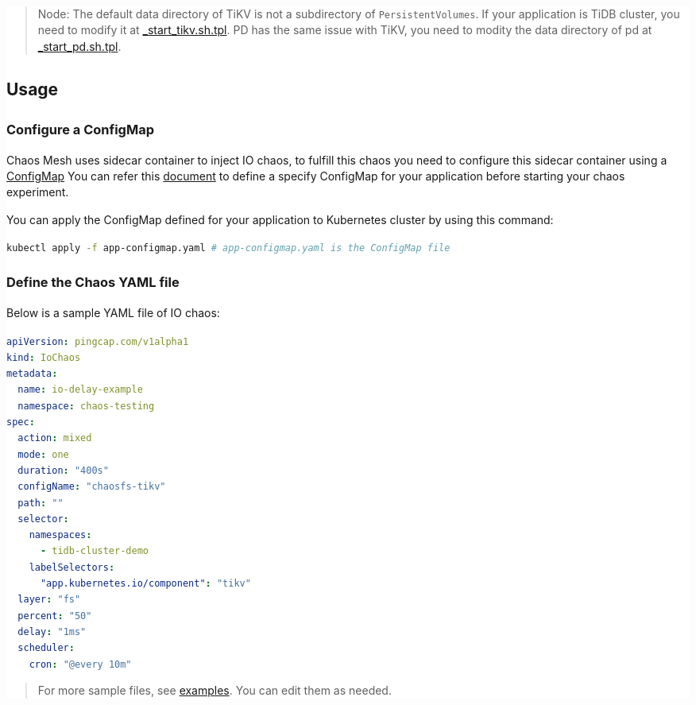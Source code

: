 > Node: The default data directory of TiKV is not a subdirectory of `PersistentVolumes`.
> If your application is TiDB cluster, you need to modify it at [_start_tikv.sh.tpl](https://github.com/pingcap/tidb-operator/blob/master/charts/tidb-cluster/templates/scripts/_start_tikv.sh.tpl). 
> PD has the same issue with TiKV, you need to modity the data directory of pd at [_start_pd.sh.tpl](https://github.com/pingcap/tidb-operator/blob/master/charts/tidb-cluster/templates/scripts/_start_pd.sh.tpl).

## Usage

### Configure a ConfigMap 

Chaos Mesh uses sidecar container to inject IO chaos, 
to fulfill this chaos you need to configure this sidecar container using a [ConfigMap](https://kubernetes.io/docs/tasks/configure-pod-container/configure-pod-configmap/)
You can refer this [document](sidecar_configmap.md) to define a specify ConfigMap for your application before starting your chaos experiment. 

You can apply the ConfigMap defined for your application to Kubernetes cluster by using this command:

```bash
kubectl apply -f app-configmap.yaml # app-configmap.yaml is the ConfigMap file 
```

### Define the Chaos YAML file

Below is a sample YAML file of IO chaos:

```yaml
apiVersion: pingcap.com/v1alpha1
kind: IoChaos
metadata:
  name: io-delay-example
  namespace: chaos-testing
spec:
  action: mixed
  mode: one
  duration: "400s"
  configName: "chaosfs-tikv"
  path: ""
  selector:
    namespaces:
      - tidb-cluster-demo
    labelSelectors:
      "app.kubernetes.io/component": "tikv"
  layer: "fs"
  percent: "50"
  delay: "1ms"
  scheduler:
    cron: "@every 10m"	
```

> For more sample files, see [examples](../examples). You can edit them as needed. 
